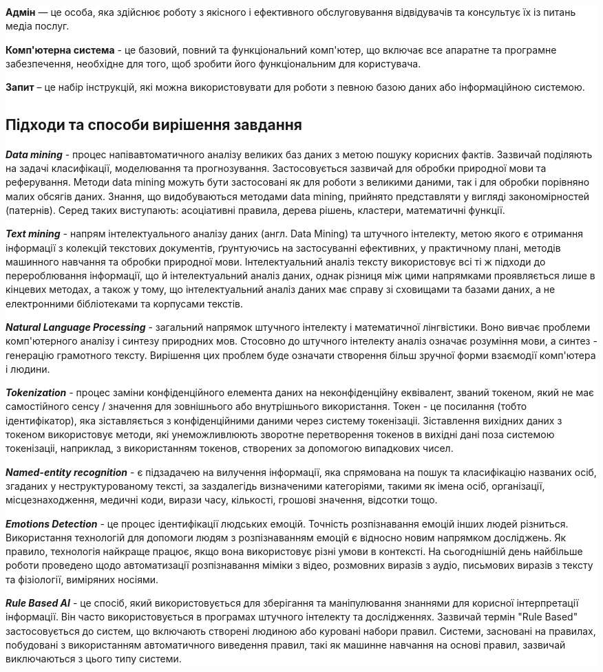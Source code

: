 **Адмін** — це особа, яка здійснює роботу з якісного і ефективного обслуговування відвідувачів та консультує їх із питань медіа послуг.

**Комп'ютерна система** - це базовий, повний та функціональний комп'ютер, що включає все апаратне та програмне забезпечення, необхідне для того, щоб зробити його функціональним для користувача.

**Запит** – це набір інструкцій, які можна використовувати для роботи з певною базою даних або інформаційною системою.


## Підходи та способи вирішення завдання

***Data mining*** - процес напівавтоматичного аналізу великих баз даних з метою пошуку корисних фактів. Зазвичай поділяють на задачі класифікації, моделювання та прогнозування. Застосовується зазвичай для обробки природної мови та реферування. Методи data mining можуть бути застосовані як для роботи з великими даними, так і для обробки порівняно малих обсягів даних. Знання, що видобуваються методами data mining, прийнято представляти у вигляді закономірностей (патернів). Серед таких виступають: асоціативні правила, дерева рішень, кластери, математичні функції.

***Text mining*** -  напрям інтелектуального аналізу даних (англ. Data Mining) та штучного інтелекту, метою якого є отримання інформації з колекцій текстових документів, ґрунтуючись на застосуванні ефективних, у практичному плані, методів машинного навчання та обробки природної мови. Інтелектуальний аналіз тексту використовує всі ті ж підходи до перероблювання інформації, що й інтелектуальний аналіз даних, однак різниця між цими напрямками проявляється лише в кінцевих методах, а також у тому, що інтелектуальний аналіз даних має справу зі сховищами та базами даних, а не електронними бібліотеками та корпусами текстів.

***Natural Language Processing*** - загальний напрямок штучного інтелекту і математичної лінгвістики. Воно вивчає проблеми комп'ютерного аналізу і синтезу природних мов. Стосовно до штучного інтелекту аналіз означає розуміння мови, а синтез - генерацію грамотного тексту. Вирішення цих проблем буде означати створення більш зручної форми взаємодії комп'ютера і людини.

***Tokenization*** - процес заміни конфіденційного елемента даних на неконфіденційну еквівалент, званий токеном, який не має самостійного сенсу / значення для зовнішнього або внутрішнього використання. Токен - це посилання (тобто ідентифікатор), яка зіставляється з конфіденційними даними через систему токенізаціі. Зіставлення вихідних даних з токеном використовує методи, які унеможливлюють зворотне перетворення токенов в вихідні дані поза системою токенізаціі, наприклад, з використанням токенов, створених за допомогою випадкових чисел.

***Named-entity recognition*** - є підзадачею на вилучення інформації, яка спрямована на пошук та класифікацію названих осіб, згаданих у неструктурованому тексті, за заздалегідь визначеними категоріями, такими як імена осіб, організації, місцезнаходження, медичні коди, вирази часу, кількості, грошові значення, відсотки тощо.

***Emotions Detection*** - це процес ідентифікації людських емоцій. Точність розпізнавання емоцій інших людей різниться. Використання технологій для допомоги людям з розпізнаванням емоцій є відносно новим напрямком досліджень. Як правило, технологія найкраще працює, якщо вона використовує різні умови в контексті. На сьогоднішній день найбільше роботи проведено щодо автоматизації розпізнавання міміки з відео, розмовних виразів з аудіо, письмових виразів з тексту та фізіології, виміряних носіями.

***Rule Based AI*** - це спосіб, який використовується для зберігання та маніпулювання знаннями для корисної інтерпретації інформації. Він часто використовується в програмах штучного інтелекту та дослідженнях.
Зазвичай термін "Rule Based" застосовується до систем, що включають створені людиною або куровані набори правил. Системи, засновані на правилах, побудовані з використанням автоматичного виведення правил, такі як машинне навчання на основі правил, зазвичай виключаються з цього типу системи.
